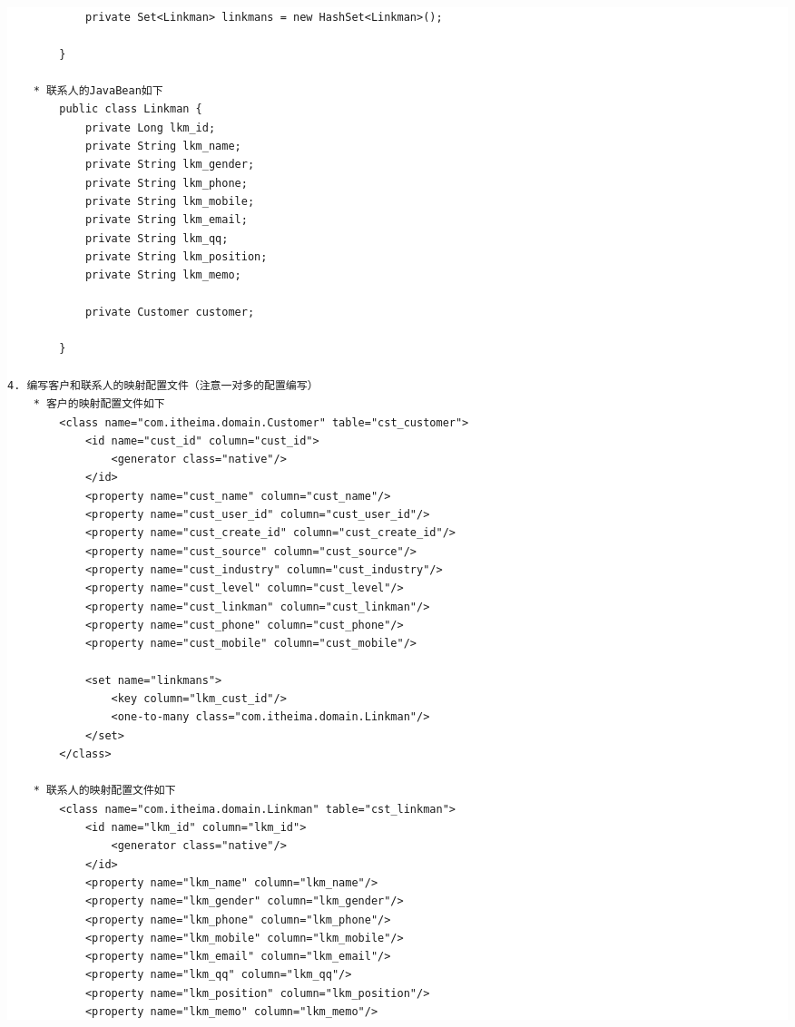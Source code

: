 				private Set<Linkman> linkmans = new HashSet<Linkman>();

			}
		
		* 联系人的JavaBean如下
			public class Linkman {
				private Long lkm_id;
				private String lkm_name;
				private String lkm_gender;
				private String lkm_phone;
				private String lkm_mobile;
				private String lkm_email;
				private String lkm_qq;
				private String lkm_position;
				private String lkm_memo;
				
				private Customer customer;
				
			}
	
	4. 编写客户和联系人的映射配置文件（注意一对多的配置编写）
		* 客户的映射配置文件如下
			<class name="com.itheima.domain.Customer" table="cst_customer">
				<id name="cust_id" column="cust_id">
					<generator class="native"/>
				</id>
				<property name="cust_name" column="cust_name"/>
				<property name="cust_user_id" column="cust_user_id"/>
				<property name="cust_create_id" column="cust_create_id"/>
				<property name="cust_source" column="cust_source"/>
				<property name="cust_industry" column="cust_industry"/>
				<property name="cust_level" column="cust_level"/>
				<property name="cust_linkman" column="cust_linkman"/>
				<property name="cust_phone" column="cust_phone"/>
				<property name="cust_mobile" column="cust_mobile"/>
				
				<set name="linkmans">
					<key column="lkm_cust_id"/>
					<one-to-many class="com.itheima.domain.Linkman"/>
				</set>
			</class>
		
		* 联系人的映射配置文件如下
			<class name="com.itheima.domain.Linkman" table="cst_linkman">
				<id name="lkm_id" column="lkm_id">
					<generator class="native"/>
				</id>
				<property name="lkm_name" column="lkm_name"/>
				<property name="lkm_gender" column="lkm_gender"/>
				<property name="lkm_phone" column="lkm_phone"/>
				<property name="lkm_mobile" column="lkm_mobile"/>
				<property name="lkm_email" column="lkm_email"/>
				<property name="lkm_qq" column="lkm_qq"/>
				<property name="lkm_position" column="lkm_position"/>
				<property name="lkm_memo" column="lkm_memo"/>
